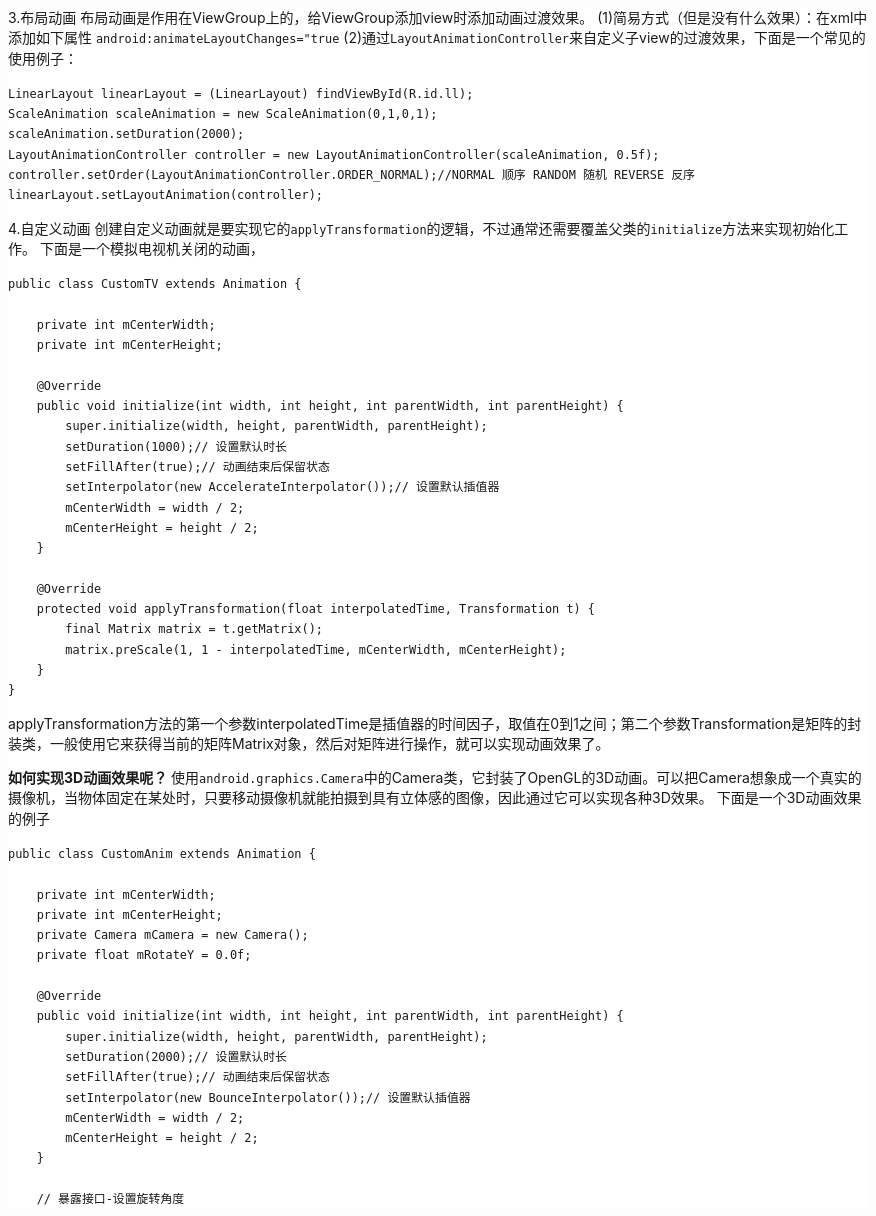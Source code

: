 3.布局动画
布局动画是作用在ViewGroup上的，给ViewGroup添加view时添加动画过渡效果。
(1)简易方式（但是没有什么效果）：在xml中添加如下属性 `android:animateLayoutChanges="true`
(2)通过`LayoutAnimationController`来自定义子view的过渡效果，下面是一个常见的使用例子：
```
LinearLayout linearLayout = (LinearLayout) findViewById(R.id.ll);
ScaleAnimation scaleAnimation = new ScaleAnimation(0,1,0,1);
scaleAnimation.setDuration(2000);
LayoutAnimationController controller = new LayoutAnimationController(scaleAnimation, 0.5f);
controller.setOrder(LayoutAnimationController.ORDER_NORMAL);//NORMAL 顺序 RANDOM 随机 REVERSE 反序
linearLayout.setLayoutAnimation(controller);
```

4.自定义动画
创建自定义动画就是要实现它的`applyTransformation`的逻辑，不过通常还需要覆盖父类的`initialize`方法来实现初始化工作。
下面是一个模拟电视机关闭的动画，
```
public class CustomTV extends Animation {

    private int mCenterWidth;
    private int mCenterHeight;

    @Override
    public void initialize(int width, int height, int parentWidth, int parentHeight) {
        super.initialize(width, height, parentWidth, parentHeight);
        setDuration(1000);// 设置默认时长
        setFillAfter(true);// 动画结束后保留状态
        setInterpolator(new AccelerateInterpolator());// 设置默认插值器
        mCenterWidth = width / 2;
        mCenterHeight = height / 2;
    }

    @Override
    protected void applyTransformation(float interpolatedTime, Transformation t) {
        final Matrix matrix = t.getMatrix();
        matrix.preScale(1, 1 - interpolatedTime, mCenterWidth, mCenterHeight);
    }
}
```
applyTransformation方法的第一个参数interpolatedTime是插值器的时间因子，取值在0到1之间；第二个参数Transformation是矩阵的封装类，一般使用它来获得当前的矩阵Matrix对象，然后对矩阵进行操作，就可以实现动画效果了。

**如何实现3D动画效果呢？**
使用`android.graphics.Camera`中的Camera类，它封装了OpenGL的3D动画。可以把Camera想象成一个真实的摄像机，当物体固定在某处时，只要移动摄像机就能拍摄到具有立体感的图像，因此通过它可以实现各种3D效果。
下面是一个3D动画效果的例子
```
public class CustomAnim extends Animation {

    private int mCenterWidth;
    private int mCenterHeight;
    private Camera mCamera = new Camera();
    private float mRotateY = 0.0f;

    @Override
    public void initialize(int width, int height, int parentWidth, int parentHeight) {
        super.initialize(width, height, parentWidth, parentHeight);
        setDuration(2000);// 设置默认时长
        setFillAfter(true);// 动画结束后保留状态
        setInterpolator(new BounceInterpolator());// 设置默认插值器
        mCenterWidth = width / 2;
        mCenterHeight = height / 2;
    }

    // 暴露接口-设置旋转角度
```